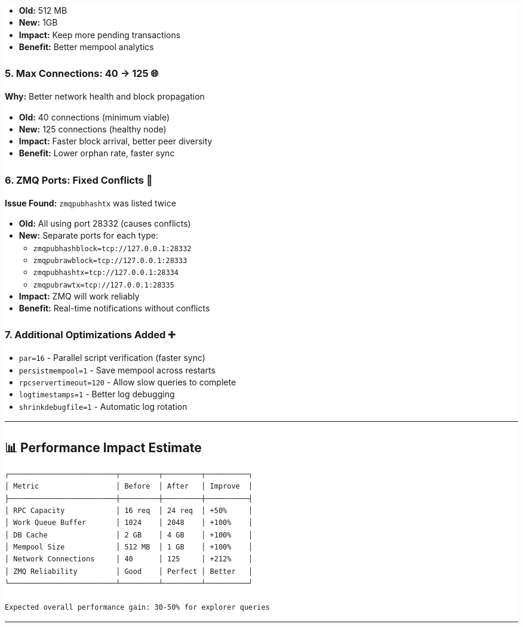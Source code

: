 - **Old:** 512 MB
- **New:** 1GB
- **Impact:** Keep more pending transactions
- **Benefit:** Better mempool analytics

### 5. **Max Connections: 40 → 125** 🌐

**Why:** Better network health and block propagation

- **Old:** 40 connections (minimum viable)
- **New:** 125 connections (healthy node)
- **Impact:** Faster block arrival, better peer diversity
- **Benefit:** Lower orphan rate, faster sync

### 6. **ZMQ Ports: Fixed Conflicts** 🔧

**Issue Found:** `zmqpubhashtx` was listed twice

- **Old:** All using port 28332 (causes conflicts)
- **New:** Separate ports for each type:
  - `zmqpubhashblock=tcp://127.0.0.1:28332`
  - `zmqpubrawblock=tcp://127.0.0.1:28333`
  - `zmqpubhashtx=tcp://127.0.0.1:28334`
  - `zmqpubrawtx=tcp://127.0.0.1:28335`
- **Impact:** ZMQ will work reliably
- **Benefit:** Real-time notifications without conflicts

### 7. **Additional Optimizations Added** ➕

- `par=16` - Parallel script verification (faster sync)
- `persistmempool=1` - Save mempool across restarts
- `rpcservertimeout=120` - Allow slow queries to complete
- `logtimestamps=1` - Better log debugging
- `shrinkdebugfile=1` - Automatic log rotation

---

## 📊 Performance Impact Estimate

```
┌─────────────────────────┬─────────┬─────────┬──────────┐
│ Metric                  │ Before  │ After   │ Improve  │
├─────────────────────────┼─────────┼─────────┼──────────┤
│ RPC Capacity            │ 16 req  │ 24 req  │ +50%     │
│ Work Queue Buffer       │ 1024    │ 2048    │ +100%    │
│ DB Cache                │ 2 GB    │ 4 GB    │ +100%    │
│ Mempool Size            │ 512 MB  │ 1 GB    │ +100%    │
│ Network Connections     │ 40      │ 125     │ +212%    │
│ ZMQ Reliability         │ Good    │ Perfect │ Better   │
└─────────────────────────┴─────────┴─────────┴──────────┘

Expected overall performance gain: 30-50% for explorer queries
```

---